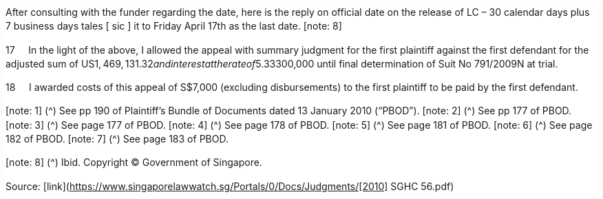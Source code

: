  After consulting with the funder regarding the date, here is the reply on official date on the release of LC – 30 calendar days plus 7 business days tales [ sic ] it to Friday April 17th as the last date. [note: 8] 

17     In the light of the above, I allowed the appeal with summary judgment for the first plaintiff against the first defendant for the adjusted sum of US$1,469,131.32 and interest at the rate of 5.33% per annum and a stay of execution for up to US$300,000 until final determination of Suit No 791/2009N at trial. 

18     I awarded costs of this appeal of S$7,000 (excluding disbursements) to the first plaintiff to be paid by the first defendant. 

[note: 1] (^) See pp 190 of Plaintiff’s Bundle of Documents dated 13 January 2010 (“PBOD”). [note: 2] (^) See pp 177 of PBOD. [note: 3] (^) See page 177 of PBOD. [note: 4] (^) See page 178 of PBOD. [note: 5] (^) See page 181 of PBOD. [note: 6] (^) See page 182 of PBOD. [note: 7] (^) See page 183 of PBOD. 


[note: 8] (^) Ibid. Copyright © Government of Singapore. 


Source: [link](https://www.singaporelawwatch.sg/Portals/0/Docs/Judgments/[2010] SGHC 56.pdf)
